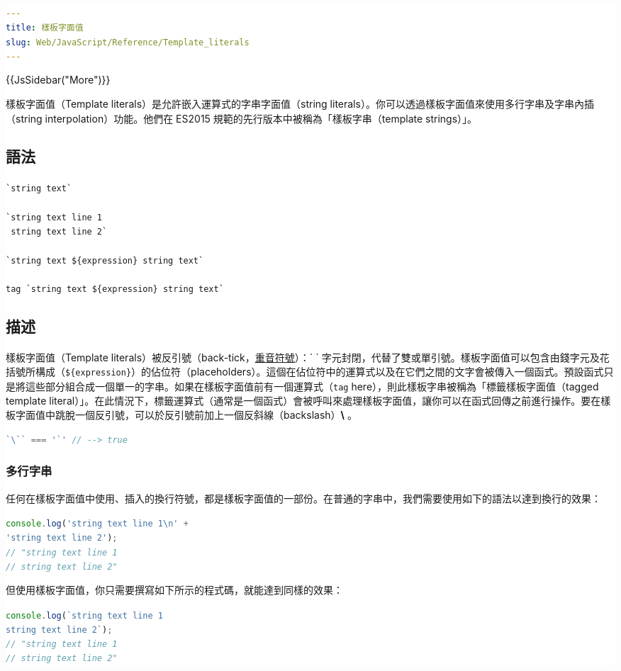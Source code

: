 ```yaml
---
title: 樣板字面值
slug: Web/JavaScript/Reference/Template_literals
---
```

{{JsSidebar("More")}}

樣板字面值（Template literals）是允許嵌入運算式的字串字面值（string literals）。你可以透過樣板字面值來使用多行字串及字串內插（string interpolation）功能。他們在 ES2015 規範的先行版本中被稱為「樣板字串（template strings）」。

## 語法

```plain
`string text`

`string text line 1
 string text line 2`

`string text ${expression} string text`

tag `string text ${expression} string text`
```

## 描述

樣板字面值（Template literals）被反引號（back-tick，[重音符號](https://zh.wikipedia.org/wiki/%E9%87%8D%E9%9F%B3%E7%AC%A6)）：\` \` 字元封閉，代替了雙或單引號。樣板字面值可以包含由錢字元及花括號所構成（`${expression}`）的佔位符（placeholders）。這個在佔位符中的運算式以及在它們之間的文字會被傳入一個函式。預設函式只是將這些部分組合成一個單一的字串。如果在樣板字面值前有一個運算式（`tag` here），則此樣板字串被稱為「標籤樣板字面值（tagged template literal）」。在此情況下，標籤運算式（通常是一個函式）會被呼叫來處理樣板字面值，讓你可以在函式回傳之前進行操作。要在樣板字面值中跳脫一個反引號，可以於反引號前加上一個反斜線（backslash）**\\** 。

```js
`\`` === '`' // --> true
```

### 多行字串

任何在樣板字面值中使用、插入的換行符號，都是樣板字面值的一部份。在普通的字串中，我們需要使用如下的語法以達到換行的效果：

```js
console.log('string text line 1\n' +
'string text line 2');
// "string text line 1
// string text line 2"
```

但使用樣板字面值，你只需要撰寫如下所示的程式碼，就能達到同樣的效果：

```js
console.log(`string text line 1
string text line 2`);
// "string text line 1
// string text line 2"
```
